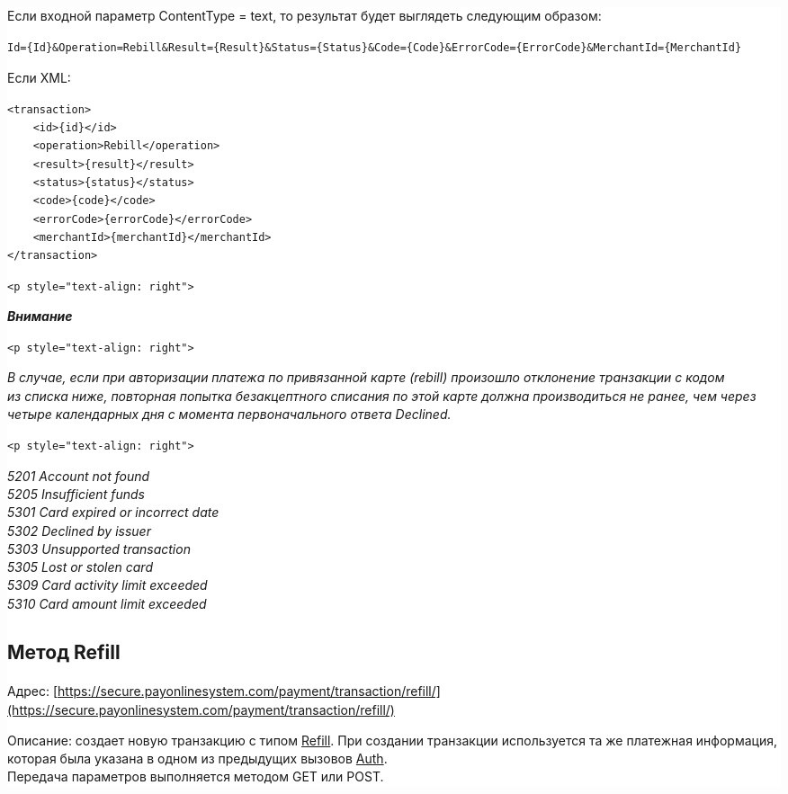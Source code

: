 
Если входной параметр ContentType = text, то результат будет выглядеть следующим образом:


```
Id={Id}&Operation=Rebill&Result={Result}&Status={Status}&Code={Code}&ErrorCode={ErrorCode}&MerchantId={MerchantId}
```


Если XML:


```
<transaction>
	<id>{id}</id>
	<operation>Rebill</operation>
	<result>{result}</result>
	<status>{status}</status>
	<code>{code}</code>
	<errorCode>{errorCode}</errorCode>
	<merchantId>{merchantId}</merchantId>
</transaction>
```



    <p style="text-align: right">
<strong><em>Внимание</em></strong></p>



    <p style="text-align: right">
<em>В случае, если при авторизации платежа по привязанной карте (rebill) произошло отклонение транзакции с кодом из списка ниже, повторная попытка безакцептного списания по этой карте должна производиться не ранее, чем через четыре календарных дня с момента первоначального ответа Declined.</em></p>



    <p style="text-align: right">
<em>5201 Account not found \
5205 Insufficient funds \
5301 Card expired or incorrect date \
5302 Declined by issuer  \
5303 Unsupported transaction  \
5305 Lost or stolen card  \
5309 Card activity limit exceeded \
5310 Card amount limit exceeded</em></p>



## **Метод Refill**

Адрес: [https://secure.payonlinesystem.com/payment/transaction/refill/](https://secure.payonlinesystem.com/payment/transaction/refill/)

Описание: создает новую транзакцию с типом <a href="#/?id=Метод-refill">Refill</a>. При создании транзакции используется та же платежная информация, которая была указана в одном из предыдущих вызовов <a href="#/?id=Метод-auth">Auth</a>. \
Передача параметров выполняется методом GET или POST.
